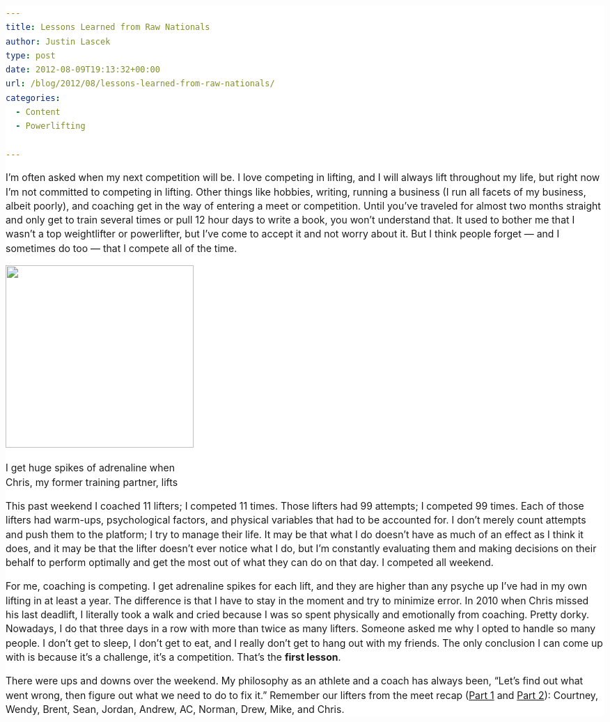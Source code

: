 ```yaml
---
title: Lessons Learned from Raw Nationals
author: Justin Lascek
type: post
date: 2012-08-09T19:13:32+00:00
url: /blog/2012/08/lessons-learned-from-raw-nationals/
categories:
  - Content
  - Powerlifting

---
```

I&#8217;m often asked when my next competition will be. I love competing in lifting, and I will always lift throughout my life, but right now I&#8217;m not committed to competing in lifting. Other things like hobbies, writing, running a business (I run all facets of my business, albeit poorly), and coaching get in the way of entering a meet or competition. Until you&#8217;ve traveled for almost two months straight and only get to train several times or pull 12 hour days to write a book, you won&#8217;t understand that. It used to bother me that I wasn&#8217;t a top weightlifter or powerlifter, but I&#8217;ve come to accept it and not worry about it. But I think people forget &#8212; and I sometimes do too &#8212; that I compete all of the time.

<div id="attachment_7527" style="width: 280px" class="wp-caption alignleft">
  <a href="/2012/08/riley.jpg"><img aria-describedby="caption-attachment-7527" data-attachment-id="7527" data-permalink="/blog/2012/08/lessons-learned-from-raw-nationals/riley/" data-orig-file="/2012/08/riley.jpg" data-orig-size="720,698" data-comments-opened="1" data-image-meta="{&quot;aperture&quot;:&quot;0&quot;,&quot;credit&quot;:&quot;&quot;,&quot;camera&quot;:&quot;&quot;,&quot;caption&quot;:&quot;&quot;,&quot;created_timestamp&quot;:&quot;0&quot;,&quot;copyright&quot;:&quot;&quot;,&quot;focal_length&quot;:&quot;0&quot;,&quot;iso&quot;:&quot;0&quot;,&quot;shutter_speed&quot;:&quot;0&quot;,&quot;title&quot;:&quot;&quot;}" data-image-title="riley" data-image-description="" data-medium-file="/2012/08/riley-200x193.jpg" data-large-file="/2012/08/riley-450x436.jpg" class=" wp-image-7527 " title="riley" src="/2012/08/riley-450x436.jpg" alt="" width="270" height="262" srcset="/2012/08/riley-450x436.jpg 450w, /2012/08/riley-150x145.jpg 150w, /2012/08/riley-200x193.jpg 200w, /2012/08/riley-309x300.jpg 309w, /2012/08/riley.jpg 720w" sizes="(max-width: 270px) 100vw, 270px" /></a>
  
  <p id="caption-attachment-7527" class="wp-caption-text">
    I get huge spikes of adrenaline when Chris, my former training partner, lifts
  </p>
</div>

This past weekend I coached 11 lifters; I competed 11 times. Those lifters had 99 attempts; I competed 99 times. Each of those lifters had warm-ups, psychological factors, and physical variables that had to be accounted for. I don&#8217;t merely count attempts and push them to the platform; I try to manage their life. It may be that what I do doesn&#8217;t have as much of an effect as I think it does, and it may be that the lifter doesn&#8217;t ever notice what I do, but I&#8217;m constantly evaluating them and making decisions on their behalf to perform optimally and get the most out of what they can do on that day. I competed all weekend.

For me, coaching is competing. I get adrenaline spikes for each lift, and they are higher than any psyche up I&#8217;ve had in my own lifting in at least a year. The difference is that I have to stay in the moment and try to minimize error. In 2010 when Chris missed his last deadlift, I literally took a walk and cried because I was so spent physically and emotionally from coaching. Pretty dorky. Nowadays, I do that three days in a row with more than twice as many lifters. Someone asked me why I opted to handle so many people. I don&#8217;t get to sleep, I don&#8217;t get to eat, and I really don&#8217;t get to hang out with my friends. The only conclusion I can come up with is because it&#8217;s a challenge, it&#8217;s a competition. That&#8217;s the **first lesson**.

There were ups and downs over the weekend. My philosophy as an athlete and a coach has always been, &#8220;Let&#8217;s find out what went wrong, then figure out what we need to do to fix it.&#8221; Remember our lifters from the meet recap (<a href="/blog/2012/08/2012-usapl-raw-nationals/" target="_blank">Part 1</a> and <a href="/blog/2012/08/2012-usapl-raw-nationals-part-2/" target="_blank">Part 2</a>): Courtney, Wendy, Brent, Sean, Jordan, Andrew, AC, Norman, Drew, Mike, and Chris.

